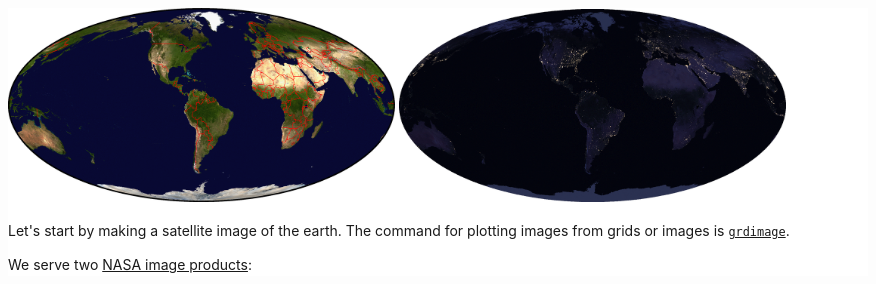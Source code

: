 <img src="1_earth-day.png" width="45%"> <img src="1_earth-night.png" width="45%" >

Let's start by making a satellite image of the earth. The command for plotting images from grids or images is
[`grdimage`](https://docs.generic-mapping-tools.org/latest/grdimage.html). 

We serve two [NASA image products](https://www.generic-mapping-tools.org/remote-datasets/earth-daynight.html):
